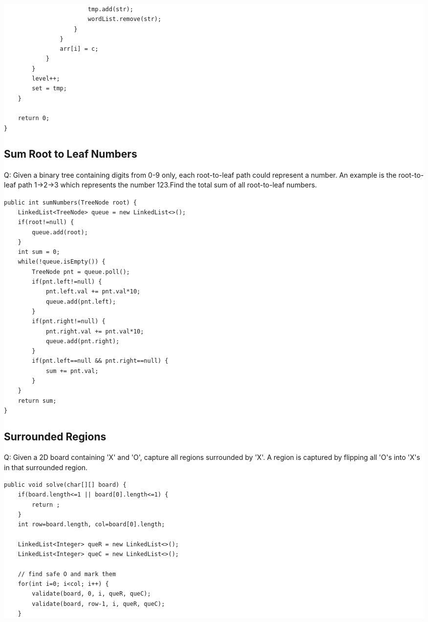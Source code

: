 ```
                        tmp.add(str);
                        wordList.remove(str);
                    }
                }
                arr[i] = c;
            }
        }
        level++;
        set = tmp;
    }
    
    return 0;
}
```

##  Sum Root to Leaf Numbers
Q: Given a binary tree containing digits from 0-9 only, each root-to-leaf path could represent a number. An example is the root-to-leaf path 1->2->3 which represents the number 123.Find the total sum of all root-to-leaf numbers.   
```
public int sumNumbers(TreeNode root) {
    LinkedList<TreeNode> queue = new LinkedList<>();
    if(root!=null) {
        queue.add(root);
    }
    int sum = 0;
    while(!queue.isEmpty()) {
        TreeNode pnt = queue.poll();
        if(pnt.left!=null) {
            pnt.left.val += pnt.val*10;
            queue.add(pnt.left);
        }
        if(pnt.right!=null) {
            pnt.right.val += pnt.val*10;
            queue.add(pnt.right);
        }
        if(pnt.left==null && pnt.right==null) {
            sum += pnt.val;
        }
    }
    return sum;
}
```

##  Surrounded Regions
Q: Given a 2D board containing 'X' and 'O', capture all regions surrounded by 'X'. A region is captured by flipping all 'O's into 'X's in that surrounded region.   
```
public void solve(char[][] board) {
    if(board.length<=1 || board[0].length<=1) {
        return ;
    }
    int row=board.length, col=board[0].length;
    
    LinkedList<Integer> queR = new LinkedList<>();
    LinkedList<Integer> queC = new LinkedList<>();
    
    // find safe O and mark them
    for(int i=0; i<col; i++) {
        validate(board, 0, i, queR, queC);
        validate(board, row-1, i, queR, queC);
    }
```